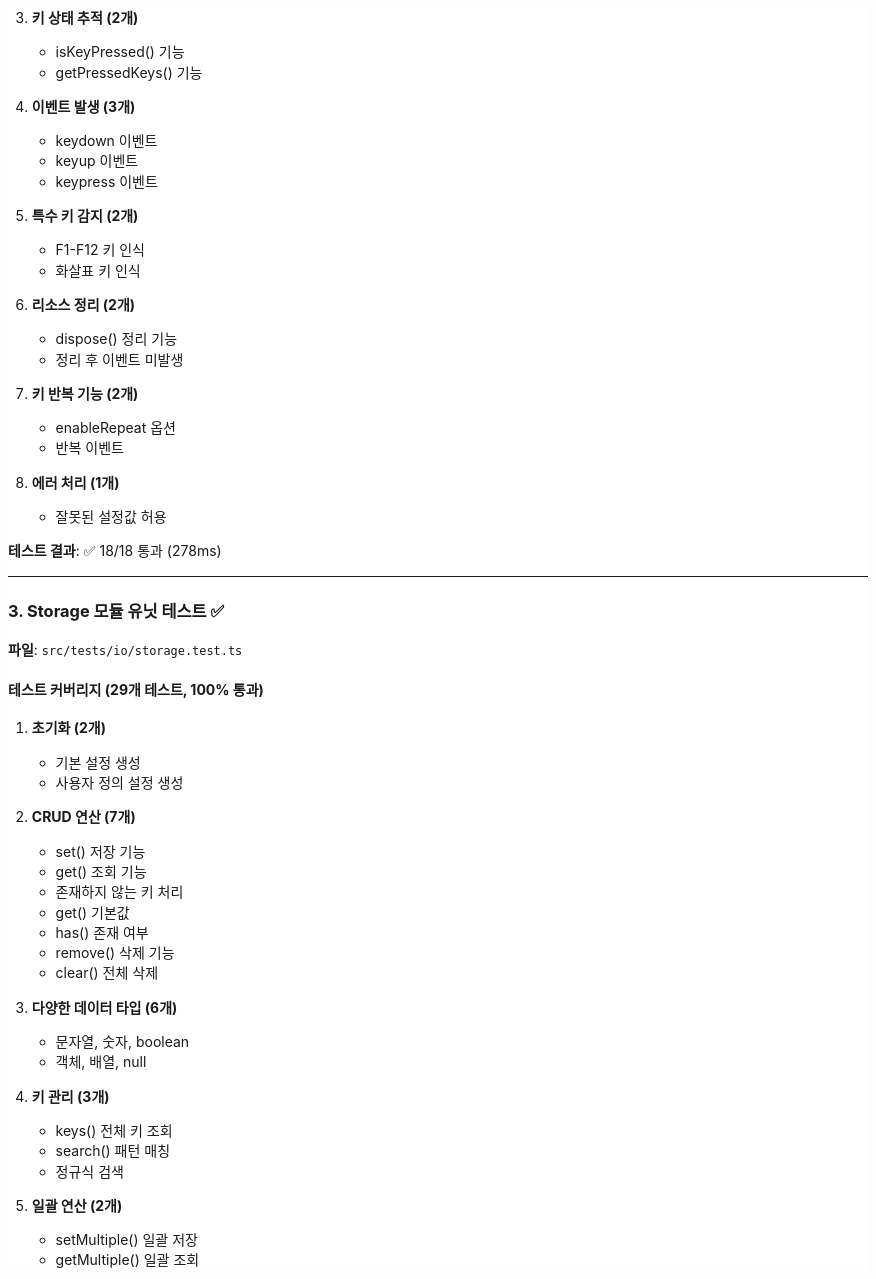 3. **키 상태 추적 (2개)**
   - isKeyPressed() 기능
   - getPressedKeys() 기능

4. **이벤트 발생 (3개)**
   - keydown 이벤트
   - keyup 이벤트
   - keypress 이벤트

5. **특수 키 감지 (2개)**
   - F1-F12 키 인식
   - 화살표 키 인식

6. **리소스 정리 (2개)**
   - dispose() 정리 기능
   - 정리 후 이벤트 미발생

7. **키 반복 기능 (2개)**
   - enableRepeat 옵션
   - 반복 이벤트

8. **에러 처리 (1개)**
   - 잘못된 설정값 허용

**테스트 결과**: ✅ 18/18 통과 (278ms)

---

### 3. Storage 모듈 유닛 테스트 ✅
**파일**: `src/tests/io/storage.test.ts`

#### 테스트 커버리지 (29개 테스트, 100% 통과)

1. **초기화 (2개)**
   - 기본 설정 생성
   - 사용자 정의 설정 생성

2. **CRUD 연산 (7개)**
   - set() 저장 기능
   - get() 조회 기능
   - 존재하지 않는 키 처리
   - get() 기본값
   - has() 존재 여부
   - remove() 삭제 기능
   - clear() 전체 삭제

3. **다양한 데이터 타입 (6개)**
   - 문자열, 숫자, boolean
   - 객체, 배열, null

4. **키 관리 (3개)**
   - keys() 전체 키 조회
   - search() 패턴 매칭
   - 정규식 검색

5. **일괄 연산 (2개)**
   - setMultiple() 일괄 저장
   - getMultiple() 일괄 조회
